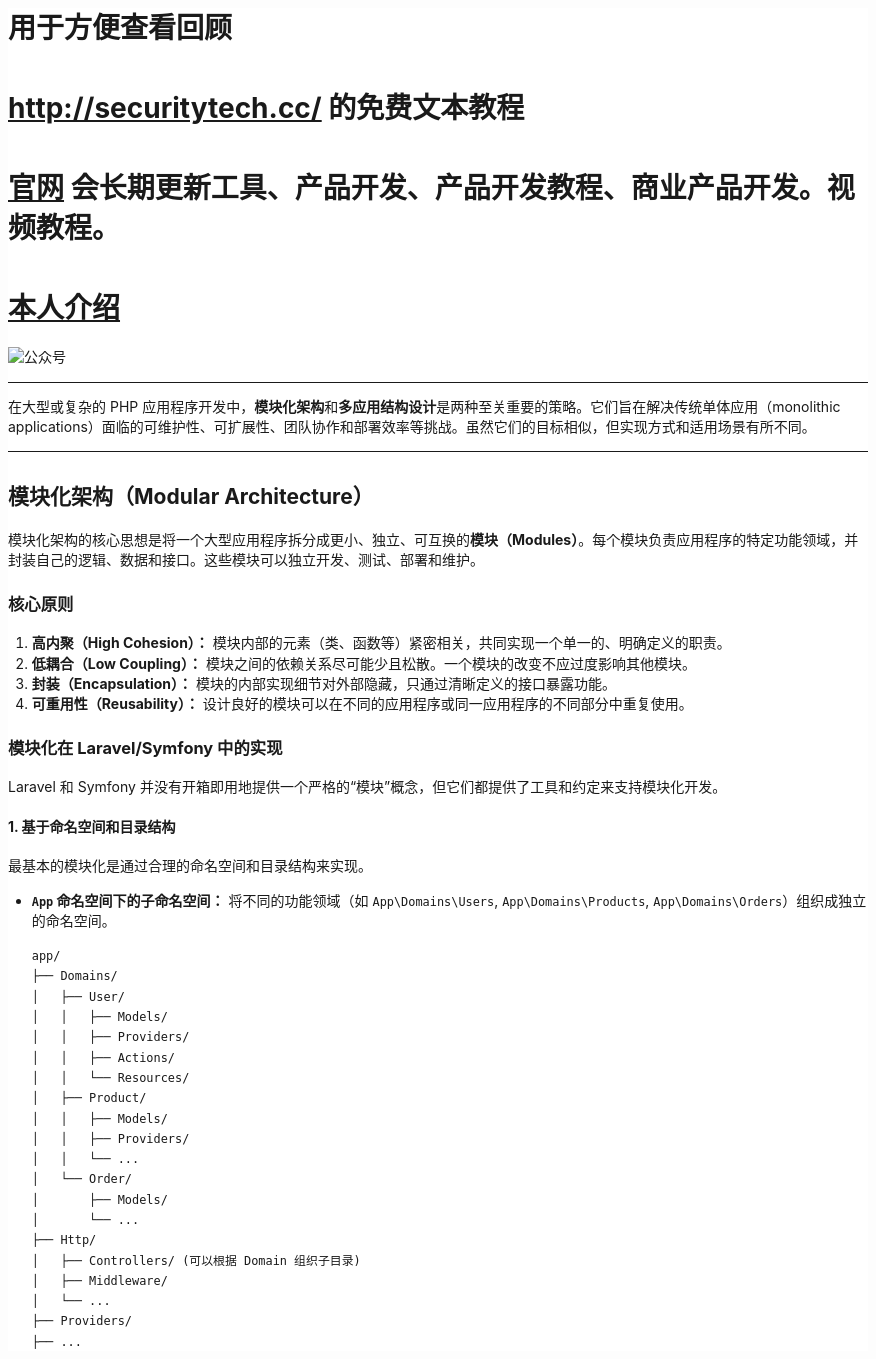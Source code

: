 # 用于方便查看回顾
# http://securitytech.cc/ 的免费文本教程

# [官网](securitytech.cc) 会长期更新工具、产品开发、产品开发教程、商业产品开发。视频教程。

# [本人介绍](http://securitytech.cc/about)

![公众号](https://github.com/haidragon/haidragon/blob/main/gzh.png)


-----

在大型或复杂的 PHP 应用程序开发中，**模块化架构**和**多应用结构设计**是两种至关重要的策略。它们旨在解决传统单体应用（monolithic applications）面临的可维护性、可扩展性、团队协作和部署效率等挑战。虽然它们的目标相似，但实现方式和适用场景有所不同。

-----

## 模块化架构（Modular Architecture）

模块化架构的核心思想是将一个大型应用程序拆分成更小、独立、可互换的**模块（Modules）**。每个模块负责应用程序的特定功能领域，并封装自己的逻辑、数据和接口。这些模块可以独立开发、测试、部署和维护。

### 核心原则

1.  **高内聚（High Cohesion）：** 模块内部的元素（类、函数等）紧密相关，共同实现一个单一的、明确定义的职责。
2.  **低耦合（Low Coupling）：** 模块之间的依赖关系尽可能少且松散。一个模块的改变不应过度影响其他模块。
3.  **封装（Encapsulation）：** 模块的内部实现细节对外部隐藏，只通过清晰定义的接口暴露功能。
4.  **可重用性（Reusability）：** 设计良好的模块可以在不同的应用程序或同一应用程序的不同部分中重复使用。

### 模块化在 Laravel/Symfony 中的实现

Laravel 和 Symfony 并没有开箱即用地提供一个严格的“模块”概念，但它们都提供了工具和约定来支持模块化开发。

#### 1\. 基于命名空间和目录结构

最基本的模块化是通过合理的命名空间和目录结构来实现。

  * **`App` 命名空间下的子命名空间：** 将不同的功能领域（如 `App\Domains\Users`, `App\Domains\Products`, `App\Domains\Orders`）组织成独立的命名空间。
    ```
    app/
    ├── Domains/
    │   ├── User/
    │   │   ├── Models/
    │   │   ├── Providers/
    │   │   ├── Actions/
    │   │   └── Resources/
    │   ├── Product/
    │   │   ├── Models/
    │   │   ├── Providers/
    │   │   └── ...
    │   └── Order/
    │       ├── Models/
    │       └── ...
    ├── Http/
    │   ├── Controllers/ (可以根据 Domain 组织子目录)
    │   ├── Middleware/
    │   └── ...
    ├── Providers/
    ├── ...